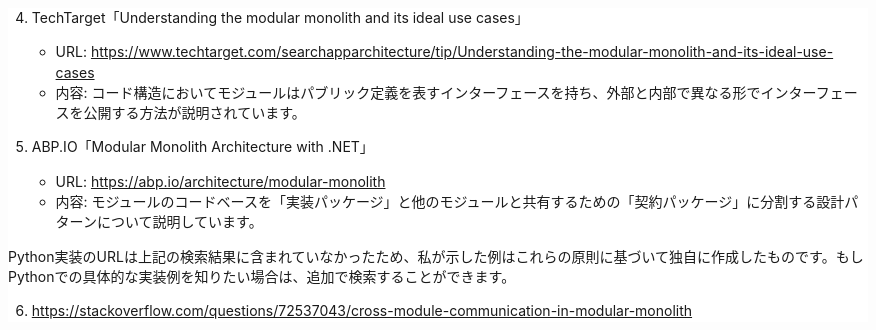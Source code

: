 4. TechTarget「Understanding the modular monolith and its ideal use cases」
   - URL: https://www.techtarget.com/searchapparchitecture/tip/Understanding-the-modular-monolith-and-its-ideal-use-cases
   - 内容: コード構造においてモジュールはパブリック定義を表すインターフェースを持ち、外部と内部で異なる形でインターフェースを公開する方法が説明されています。

5. ABP.IO「Modular Monolith Architecture with .NET」
   - URL: https://abp.io/architecture/modular-monolith
   - 内容: モジュールのコードベースを「実装パッケージ」と他のモジュールと共有するための「契約パッケージ」に分割する設計パターンについて説明しています。

Python実装のURLは上記の検索結果に含まれていなかったため、私が示した例はこれらの原則に基づいて独自に作成したものです。もしPythonでの具体的な実装例を知りたい場合は、追加で検索することができます。

6. https://stackoverflow.com/questions/72537043/cross-module-communication-in-modular-monolith